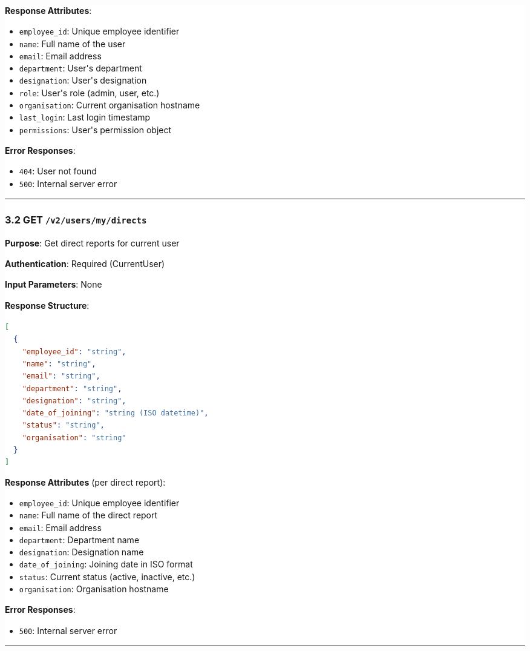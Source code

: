 **Response Attributes**:
- `employee_id`: Unique employee identifier
- `name`: Full name of the user
- `email`: Email address
- `department`: User's department
- `designation`: User's designation
- `role`: User's role (admin, user, etc.)
- `organisation`: Current organisation hostname
- `last_login`: Last login timestamp
- `permissions`: User's permission object

**Error Responses**:
- `404`: User not found
- `500`: Internal server error

---

### 3.2 GET `/v2/users/my/directs`
**Purpose**: Get direct reports for current user

**Authentication**: Required (CurrentUser)

**Input Parameters**: None

**Response Structure**:
```json
[
  {
    "employee_id": "string",
    "name": "string",
    "email": "string",
    "department": "string",
    "designation": "string",
    "date_of_joining": "string (ISO datetime)",
    "status": "string",
    "organisation": "string"
  }
]
```

**Response Attributes** (per direct report):
- `employee_id`: Unique employee identifier
- `name`: Full name of the direct report
- `email`: Email address
- `department`: Department name
- `designation`: Designation name
- `date_of_joining`: Joining date in ISO format
- `status`: Current status (active, inactive, etc.)
- `organisation`: Organisation hostname

**Error Responses**:
- `500`: Internal server error

---
